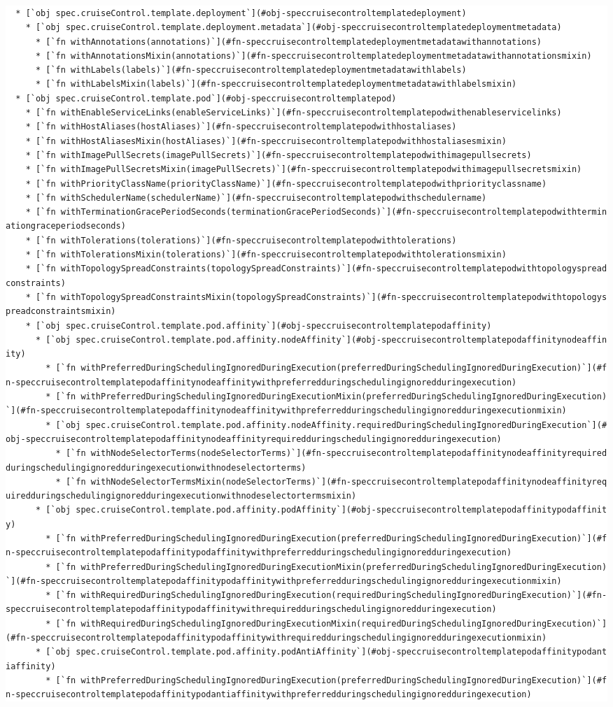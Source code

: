      * [`obj spec.cruiseControl.template.deployment`](#obj-speccruisecontroltemplatedeployment)
        * [`obj spec.cruiseControl.template.deployment.metadata`](#obj-speccruisecontroltemplatedeploymentmetadata)
          * [`fn withAnnotations(annotations)`](#fn-speccruisecontroltemplatedeploymentmetadatawithannotations)
          * [`fn withAnnotationsMixin(annotations)`](#fn-speccruisecontroltemplatedeploymentmetadatawithannotationsmixin)
          * [`fn withLabels(labels)`](#fn-speccruisecontroltemplatedeploymentmetadatawithlabels)
          * [`fn withLabelsMixin(labels)`](#fn-speccruisecontroltemplatedeploymentmetadatawithlabelsmixin)
      * [`obj spec.cruiseControl.template.pod`](#obj-speccruisecontroltemplatepod)
        * [`fn withEnableServiceLinks(enableServiceLinks)`](#fn-speccruisecontroltemplatepodwithenableservicelinks)
        * [`fn withHostAliases(hostAliases)`](#fn-speccruisecontroltemplatepodwithhostaliases)
        * [`fn withHostAliasesMixin(hostAliases)`](#fn-speccruisecontroltemplatepodwithhostaliasesmixin)
        * [`fn withImagePullSecrets(imagePullSecrets)`](#fn-speccruisecontroltemplatepodwithimagepullsecrets)
        * [`fn withImagePullSecretsMixin(imagePullSecrets)`](#fn-speccruisecontroltemplatepodwithimagepullsecretsmixin)
        * [`fn withPriorityClassName(priorityClassName)`](#fn-speccruisecontroltemplatepodwithpriorityclassname)
        * [`fn withSchedulerName(schedulerName)`](#fn-speccruisecontroltemplatepodwithschedulername)
        * [`fn withTerminationGracePeriodSeconds(terminationGracePeriodSeconds)`](#fn-speccruisecontroltemplatepodwithterminationgraceperiodseconds)
        * [`fn withTolerations(tolerations)`](#fn-speccruisecontroltemplatepodwithtolerations)
        * [`fn withTolerationsMixin(tolerations)`](#fn-speccruisecontroltemplatepodwithtolerationsmixin)
        * [`fn withTopologySpreadConstraints(topologySpreadConstraints)`](#fn-speccruisecontroltemplatepodwithtopologyspreadconstraints)
        * [`fn withTopologySpreadConstraintsMixin(topologySpreadConstraints)`](#fn-speccruisecontroltemplatepodwithtopologyspreadconstraintsmixin)
        * [`obj spec.cruiseControl.template.pod.affinity`](#obj-speccruisecontroltemplatepodaffinity)
          * [`obj spec.cruiseControl.template.pod.affinity.nodeAffinity`](#obj-speccruisecontroltemplatepodaffinitynodeaffinity)
            * [`fn withPreferredDuringSchedulingIgnoredDuringExecution(preferredDuringSchedulingIgnoredDuringExecution)`](#fn-speccruisecontroltemplatepodaffinitynodeaffinitywithpreferredduringschedulingignoredduringexecution)
            * [`fn withPreferredDuringSchedulingIgnoredDuringExecutionMixin(preferredDuringSchedulingIgnoredDuringExecution)`](#fn-speccruisecontroltemplatepodaffinitynodeaffinitywithpreferredduringschedulingignoredduringexecutionmixin)
            * [`obj spec.cruiseControl.template.pod.affinity.nodeAffinity.requiredDuringSchedulingIgnoredDuringExecution`](#obj-speccruisecontroltemplatepodaffinitynodeaffinityrequiredduringschedulingignoredduringexecution)
              * [`fn withNodeSelectorTerms(nodeSelectorTerms)`](#fn-speccruisecontroltemplatepodaffinitynodeaffinityrequiredduringschedulingignoredduringexecutionwithnodeselectorterms)
              * [`fn withNodeSelectorTermsMixin(nodeSelectorTerms)`](#fn-speccruisecontroltemplatepodaffinitynodeaffinityrequiredduringschedulingignoredduringexecutionwithnodeselectortermsmixin)
          * [`obj spec.cruiseControl.template.pod.affinity.podAffinity`](#obj-speccruisecontroltemplatepodaffinitypodaffinity)
            * [`fn withPreferredDuringSchedulingIgnoredDuringExecution(preferredDuringSchedulingIgnoredDuringExecution)`](#fn-speccruisecontroltemplatepodaffinitypodaffinitywithpreferredduringschedulingignoredduringexecution)
            * [`fn withPreferredDuringSchedulingIgnoredDuringExecutionMixin(preferredDuringSchedulingIgnoredDuringExecution)`](#fn-speccruisecontroltemplatepodaffinitypodaffinitywithpreferredduringschedulingignoredduringexecutionmixin)
            * [`fn withRequiredDuringSchedulingIgnoredDuringExecution(requiredDuringSchedulingIgnoredDuringExecution)`](#fn-speccruisecontroltemplatepodaffinitypodaffinitywithrequiredduringschedulingignoredduringexecution)
            * [`fn withRequiredDuringSchedulingIgnoredDuringExecutionMixin(requiredDuringSchedulingIgnoredDuringExecution)`](#fn-speccruisecontroltemplatepodaffinitypodaffinitywithrequiredduringschedulingignoredduringexecutionmixin)
          * [`obj spec.cruiseControl.template.pod.affinity.podAntiAffinity`](#obj-speccruisecontroltemplatepodaffinitypodantiaffinity)
            * [`fn withPreferredDuringSchedulingIgnoredDuringExecution(preferredDuringSchedulingIgnoredDuringExecution)`](#fn-speccruisecontroltemplatepodaffinitypodantiaffinitywithpreferredduringschedulingignoredduringexecution)